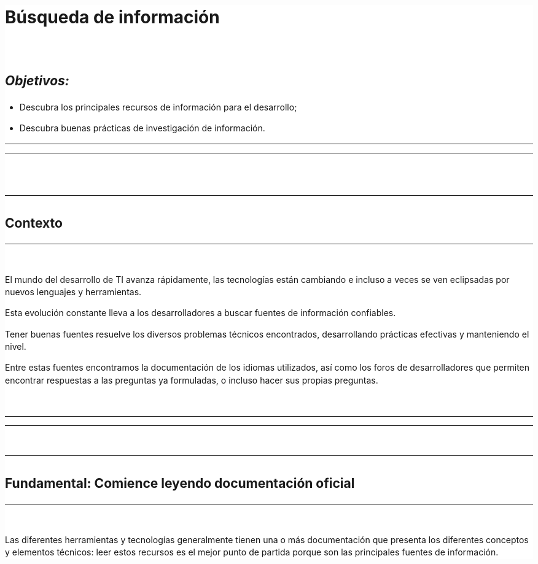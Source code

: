 # **Búsqueda de información**

<br>

## **_Objetivos:_**

- Descubra los principales recursos de información para el desarrollo;

- Descubra buenas prácticas de investigación de información.

---

---

<br>
<br>

---

## **Contexto**

---

<br>

El mundo del desarrollo de TI avanza rápidamente, las tecnologías están cambiando e incluso a veces se ven eclipsadas por nuevos lenguajes y herramientas.

Esta evolución constante lleva a los desarrolladores a buscar fuentes de información confiables.

Tener buenas fuentes resuelve los diversos problemas técnicos encontrados, desarrollando prácticas efectivas y manteniendo el nivel.

Entre estas fuentes encontramos la documentación de los idiomas utilizados, así como los foros de desarrolladores que permiten encontrar respuestas a las preguntas ya formuladas, o incluso hacer sus propias preguntas.

<br>

---

---

<br>

---

## **Fundamental: Comience leyendo documentación oficial**

---

<br>

Las diferentes herramientas y tecnologías generalmente tienen una o más documentación que presenta los diferentes conceptos y elementos técnicos: leer estos recursos es el mejor punto de partida porque son las principales fuentes de información.
